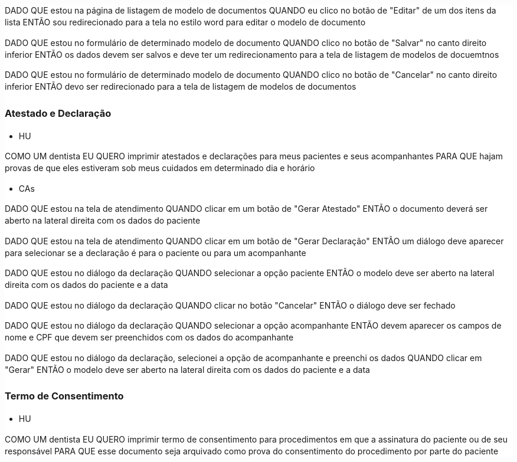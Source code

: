 DADO QUE estou na página de listagem de modelo de documentos
QUANDO eu clico no botão de "Editar" de um dos itens da lista
ENTÃO sou redirecionado para a tela no estilo word para editar o modelo de documento

DADO QUE estou no formulário de determinado modelo de documento
QUANDO clico no botão de "Salvar" no canto direito inferior 
ENTÃO os dados devem ser salvos e deve ter um redirecionamento para a tela de listagem de modelos de docuemtnos

DADO QUE estou no formulário de determinado modelo de documento
QUANDO clico no botão de "Cancelar" no canto direito inferior 
ENTÃO devo ser redirecionado para a tela de listagem de modelos de documentos

### Atestado e Declaração
* HU

COMO UM dentista
EU QUERO imprimir atestados e declarações para meus pacientes e seus acompanhantes
PARA QUE hajam provas de que eles estiveram sob meus cuidados em determinado dia e horário

* CAs

DADO QUE estou na tela de atendimento
QUANDO clicar em um botão de "Gerar Atestado"
ENTÃO o documento deverá ser aberto na lateral direita com os dados do paciente 

DADO QUE estou na tela de atendimento
QUANDO clicar em um botão de "Gerar Declaração"
ENTÃO um diálogo deve aparecer para selecionar se a declaração é para o paciente ou para um acompanhante

DADO QUE estou no diálogo da declaração
QUANDO selecionar a opção paciente
ENTÃO o modelo deve ser aberto na lateral direita com os dados do paciente e a data

DADO QUE estou no diálogo da declaração
QUANDO clicar no botão "Cancelar"
ENTÃO o diálogo deve ser fechado

DADO QUE estou no diálogo da declaração
QUANDO selecionar a opção acompanhante
ENTÃO devem aparecer os campos de nome e CPF que devem ser preenchidos com os dados do acompanhante

DADO QUE estou no diálogo da declaração, selecionei a opção de acompanhante e preenchi os dados
QUANDO clicar em "Gerar"
ENTÃO o modelo deve ser aberto na lateral direita com os dados do paciente e a data

### Termo de Consentimento
* HU

COMO UM dentista
EU QUERO imprimir termo de consentimento para procedimentos em que a assinatura do paciente ou de seu responsável 
PARA QUE esse documento seja arquivado como prova do consentimento do procedimento por parte do paciente
